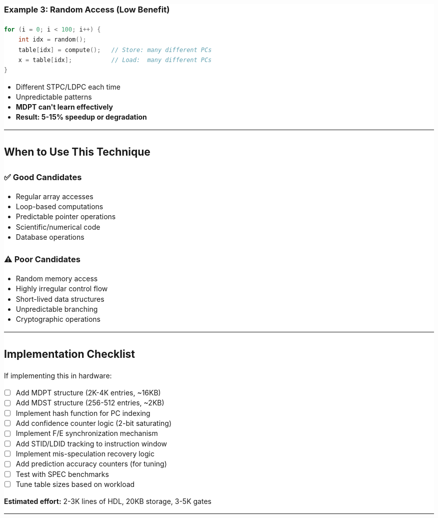 ### Example 3: Random Access (Low Benefit)
```c
for (i = 0; i < 100; i++) {
    int idx = random();
    table[idx] = compute();   // Store: many different PCs
    x = table[idx];           // Load:  many different PCs
}
```
- Different STPC/LDPC each time
- Unpredictable patterns
- **MDPT can't learn effectively**
- **Result: 5-15% speedup or degradation**

---

## When to Use This Technique

### ✅ Good Candidates
- Regular array accesses
- Loop-based computations
- Predictable pointer operations
- Scientific/numerical code
- Database operations

### ⚠️ Poor Candidates
- Random memory access
- Highly irregular control flow
- Short-lived data structures
- Unpredictable branching
- Cryptographic operations

---

## Implementation Checklist

If implementing this in hardware:

- [ ] Add MDPT structure (2K-4K entries, ~16KB)
- [ ] Add MDST structure (256-512 entries, ~2KB)
- [ ] Implement hash function for PC indexing
- [ ] Add confidence counter logic (2-bit saturating)
- [ ] Implement F/E synchronization mechanism
- [ ] Add STID/LDID tracking to instruction window
- [ ] Implement mis-speculation recovery logic
- [ ] Add prediction accuracy counters (for tuning)
- [ ] Test with SPEC benchmarks
- [ ] Tune table sizes based on workload

**Estimated effort:** 2-3K lines of HDL, 20KB storage, 3-5K gates

---
